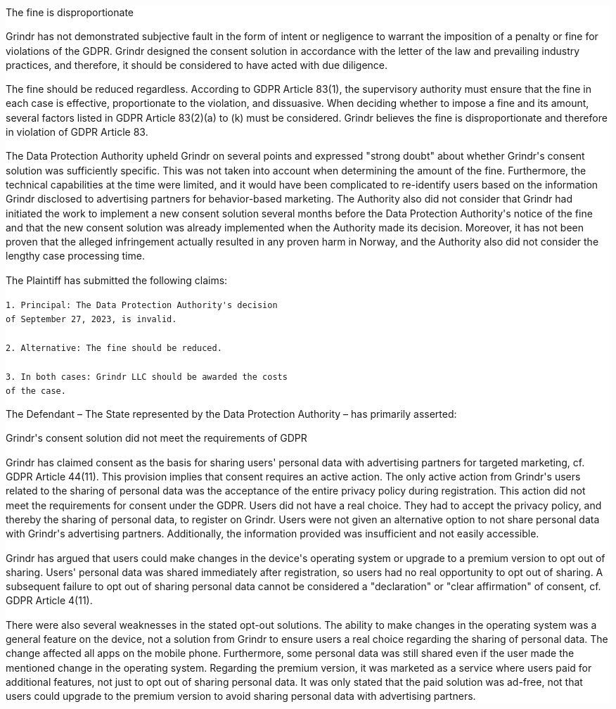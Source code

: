 The fine is disproportionate

Grindr has not demonstrated subjective fault in the form of intent or negligence to warrant the imposition of a penalty or fine for violations of the GDPR. Grindr designed the consent solution in accordance with the letter of the law and prevailing industry practices, and therefore, it should be considered to have acted with due diligence.

The fine should be reduced regardless. According to GDPR Article 83(1), the supervisory authority must ensure that the fine in each case is effective, proportionate to the violation, and dissuasive. When deciding whether to impose a fine and its amount, several factors listed in GDPR Article 83(2)(a) to (k) must be considered. Grindr believes the fine is disproportionate and therefore in violation of GDPR Article 83.

The Data Protection Authority upheld Grindr on several points and expressed "strong doubt" about whether Grindr's consent solution was sufficiently specific. This was not taken into account when determining the amount of the fine. Furthermore, the technical capabilities at the time were limited, and it would have been complicated to re-identify users based on the information Grindr disclosed to advertising partners for behavior-based marketing. The Authority also did not consider that Grindr had initiated the work to implement a new consent solution several months before the Data Protection Authority's notice of the fine and that the new consent solution was already implemented when the Authority made its decision. Moreover, it has not been proven that the alleged infringement actually resulted in any proven harm in Norway, and the Authority also did not consider the lengthy case processing time.

The Plaintiff has submitted the following claims:

    1. Principal: The Data Protection Authority's decision 
    of September 27, 2023, is invalid.
    
    2. Alternative: The fine should be reduced.

    3. In both cases: Grindr LLC should be awarded the costs
    of the case.

The Defendant – The State represented by the Data Protection Authority – has primarily asserted:

Grindr's consent solution did not meet the requirements of GDPR

Grindr has claimed consent as the basis for sharing users' personal data with advertising partners for targeted marketing, cf. GDPR Article 44(11). This provision implies that consent requires an active action. The only active action from Grindr's users related to the sharing of personal data was the acceptance of the entire privacy policy during registration. This action did not meet the requirements for consent under the GDPR. Users did not have a real choice. They had to accept the privacy policy, and thereby the sharing of personal data, to register on Grindr. Users were not given an alternative option to not share personal data with Grindr's advertising partners. Additionally, the information provided was insufficient and not easily accessible.

Grindr has argued that users could make changes in the device's operating system or upgrade to a premium version to opt out of sharing. Users' personal data was shared immediately after registration, so users had no real opportunity to opt out of sharing. A subsequent failure to opt out of sharing personal data cannot be considered a "declaration" or "clear affirmation" of consent, cf. GDPR Article 4(11).

There were also several weaknesses in the stated opt-out solutions. The ability to make changes in the operating system was a general feature on the device, not a solution from Grindr to ensure users a real choice regarding the sharing of personal data. The change affected all apps on the mobile phone. Furthermore, some personal data was still shared even if the user made the mentioned change in the operating system. Regarding the premium version, it was marketed as a service where users paid for additional features, not just to opt out of sharing personal data. It was only stated that the paid solution was ad-free, not that users could upgrade to the premium version to avoid sharing personal data with advertising partners.
